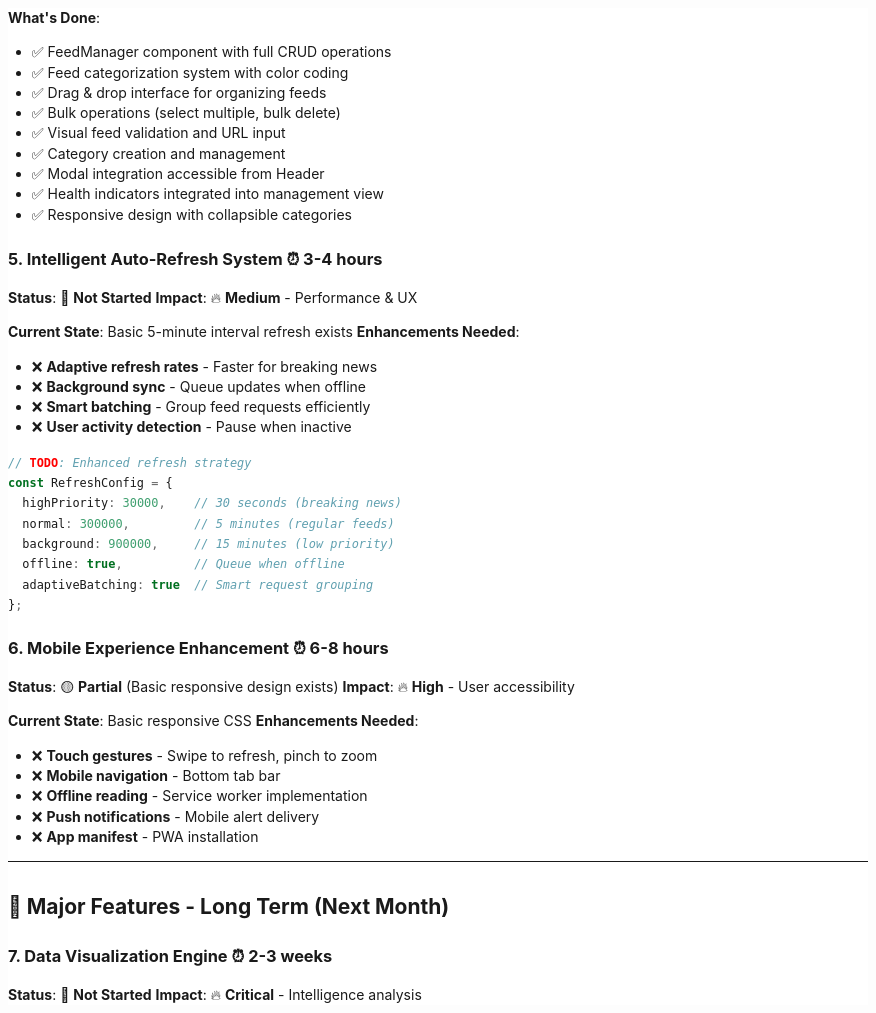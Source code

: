 **What's Done**:
- ✅ FeedManager component with full CRUD operations
- ✅ Feed categorization system with color coding
- ✅ Drag & drop interface for organizing feeds
- ✅ Bulk operations (select multiple, bulk delete)
- ✅ Visual feed validation and URL input
- ✅ Category creation and management
- ✅ Modal integration accessible from Header
- ✅ Health indicators integrated into management view
- ✅ Responsive design with collapsible categories

### **5. Intelligent Auto-Refresh System** ⏰ **3-4 hours**
**Status**: 🔴 **Not Started**
**Impact**: 🔥 **Medium** - Performance & UX

**Current State**: Basic 5-minute interval refresh exists
**Enhancements Needed**:
- ❌ **Adaptive refresh rates** - Faster for breaking news
- ❌ **Background sync** - Queue updates when offline
- ❌ **Smart batching** - Group feed requests efficiently
- ❌ **User activity detection** - Pause when inactive

```typescript
// TODO: Enhanced refresh strategy
const RefreshConfig = {
  highPriority: 30000,    // 30 seconds (breaking news)
  normal: 300000,         // 5 minutes (regular feeds)
  background: 900000,     // 15 minutes (low priority)
  offline: true,          // Queue when offline
  adaptiveBatching: true  // Smart request grouping
};
```

### **6. Mobile Experience Enhancement** ⏰ **6-8 hours**
**Status**: 🟡 **Partial** (Basic responsive design exists)
**Impact**: 🔥 **High** - User accessibility

**Current State**: Basic responsive CSS
**Enhancements Needed**:
- ❌ **Touch gestures** - Swipe to refresh, pinch to zoom
- ❌ **Mobile navigation** - Bottom tab bar
- ❌ **Offline reading** - Service worker implementation
- ❌ **Push notifications** - Mobile alert delivery
- ❌ **App manifest** - PWA installation

---

## 🎯 **Major Features - Long Term (Next Month)**

### **7. Data Visualization Engine** ⏰ **2-3 weeks**
**Status**: 🔴 **Not Started**
**Impact**: 🔥 **Critical** - Intelligence analysis
